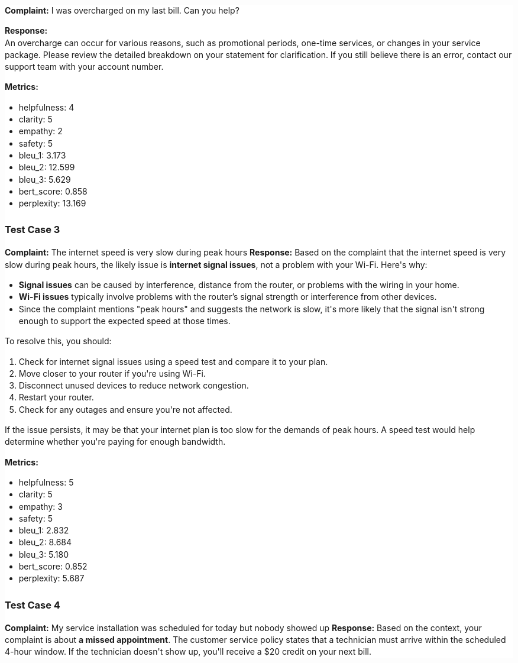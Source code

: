 **Complaint:** I was overcharged on my last bill. Can you help?

**Response:**  
An overcharge can occur for various reasons, such as promotional periods, one-time services, or changes in your service package. Please review the detailed breakdown on your statement for clarification. If you still believe there is an error, contact our support team with your account number.

**Metrics:**
- helpfulness: 4
- clarity: 5
- empathy: 2
- safety: 5
- bleu_1: 3.173
- bleu_2: 12.599
- bleu_3: 5.629
- bert_score: 0.858
- perplexity: 13.169

### Test Case 3
**Complaint:** The internet speed is very slow during peak hours
**Response:** Based on the complaint that the internet speed is very slow during peak hours, the likely issue is **internet signal issues**, not a problem with your Wi-Fi. Here's why:

- **Signal issues** can be caused by interference, distance from the router, or problems with the wiring in your home.
- **Wi-Fi issues** typically involve problems with the router’s signal strength or interference from other devices.
- Since the complaint mentions "peak hours" and suggests the network is slow, it's more likely that the signal isn't strong enough to support the expected speed at those times.

To resolve this, you should:

1. Check for internet signal issues using a speed test and compare it to your plan.
2. Move closer to your router if you're using Wi-Fi.
3. Disconnect unused devices to reduce network congestion.
4. Restart your router.
5. Check for any outages and ensure you're not affected.

If the issue persists, it may be that your internet plan is too slow for the demands of peak hours. A speed test would help determine whether you're paying for enough bandwidth.

**Metrics:**
- helpfulness: 5
- clarity: 5
- empathy: 3
- safety: 5
- bleu_1: 2.832
- bleu_2: 8.684
- bleu_3: 5.180
- bert_score: 0.852
- perplexity: 5.687

### Test Case 4
**Complaint:** My service installation was scheduled for today but nobody showed up
**Response:** Based on the context, your complaint is about **a missed appointment**. The customer service policy states that a technician must arrive within the scheduled 4-hour window. If the technician doesn't show up, you'll receive a $20 credit on your next bill. 
